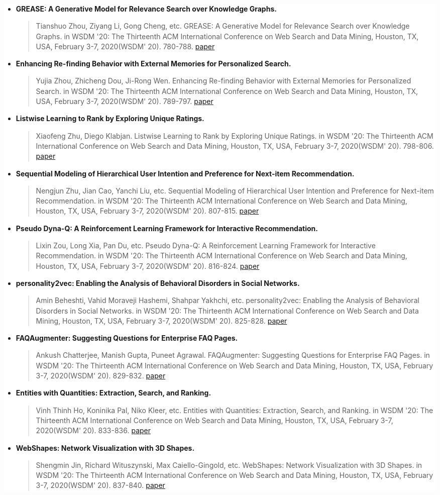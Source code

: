 
- **GREASE: A Generative Model for Relevance Search over Knowledge Graphs.**
    > Tianshuo Zhou, Ziyang Li, Gong Cheng, etc. GREASE: A Generative Model for Relevance Search over Knowledge Graphs. in WSDM &apos;20: The Thirteenth ACM International Conference on Web Search and Data Mining, Houston, TX, USA, February 3-7, 2020(WSDM' 20). 780-788. [paper](https://doi.org/10.1145/3336191.3371772)


- **Enhancing Re-finding Behavior with External Memories for Personalized Search.**
    > Yujia Zhou, Zhicheng Dou, Ji-Rong Wen. Enhancing Re-finding Behavior with External Memories for Personalized Search. in WSDM &apos;20: The Thirteenth ACM International Conference on Web Search and Data Mining, Houston, TX, USA, February 3-7, 2020(WSDM' 20). 789-797. [paper](https://doi.org/10.1145/3336191.3371794)


- **Listwise Learning to Rank by Exploring Unique Ratings.**
    > Xiaofeng Zhu, Diego Klabjan. Listwise Learning to Rank by Exploring Unique Ratings. in WSDM &apos;20: The Thirteenth ACM International Conference on Web Search and Data Mining, Houston, TX, USA, February 3-7, 2020(WSDM' 20). 798-806. [paper](https://doi.org/10.1145/3336191.3371814)


- **Sequential Modeling of Hierarchical User Intention and Preference for Next-item Recommendation.**
    > Nengjun Zhu, Jian Cao, Yanchi Liu, etc. Sequential Modeling of Hierarchical User Intention and Preference for Next-item Recommendation. in WSDM &apos;20: The Thirteenth ACM International Conference on Web Search and Data Mining, Houston, TX, USA, February 3-7, 2020(WSDM' 20). 807-815. [paper](https://doi.org/10.1145/3336191.3371840)


- **Pseudo Dyna-Q: A Reinforcement Learning Framework for Interactive Recommendation.**
    > Lixin Zou, Long Xia, Pan Du, etc. Pseudo Dyna-Q: A Reinforcement Learning Framework for Interactive Recommendation. in WSDM &apos;20: The Thirteenth ACM International Conference on Web Search and Data Mining, Houston, TX, USA, February 3-7, 2020(WSDM' 20). 816-824. [paper](https://doi.org/10.1145/3336191.3371801)


- **personality2vec: Enabling the Analysis of Behavioral Disorders in Social Networks.**
    > Amin Beheshti, Vahid Moraveji Hashemi, Shahpar Yakhchi, etc. personality2vec: Enabling the Analysis of Behavioral Disorders in Social Networks. in WSDM &apos;20: The Thirteenth ACM International Conference on Web Search and Data Mining, Houston, TX, USA, February 3-7, 2020(WSDM' 20). 825-828. [paper](https://doi.org/10.1145/3336191.3371865)


- **FAQAugmenter: Suggesting Questions for Enterprise FAQ Pages.**
    > Ankush Chatterjee, Manish Gupta, Puneet Agrawal. FAQAugmenter: Suggesting Questions for Enterprise FAQ Pages. in WSDM &apos;20: The Thirteenth ACM International Conference on Web Search and Data Mining, Houston, TX, USA, February 3-7, 2020(WSDM' 20). 829-832. [paper](https://doi.org/10.1145/3336191.3371862)


- **Entities with Quantities: Extraction, Search, and Ranking.**
    > Vinh Thinh Ho, Koninika Pal, Niko Kleer, etc. Entities with Quantities: Extraction, Search, and Ranking. in WSDM &apos;20: The Thirteenth ACM International Conference on Web Search and Data Mining, Houston, TX, USA, February 3-7, 2020(WSDM' 20). 833-836. [paper](https://doi.org/10.1145/3336191.3371860)


- **WebShapes: Network Visualization with 3D Shapes.**
    > Shengmin Jin, Richard Wituszynski, Max Caiello-Gingold, etc. WebShapes: Network Visualization with 3D Shapes. in WSDM &apos;20: The Thirteenth ACM International Conference on Web Search and Data Mining, Houston, TX, USA, February 3-7, 2020(WSDM' 20). 837-840. [paper](https://doi.org/10.1145/3336191.3371867)
